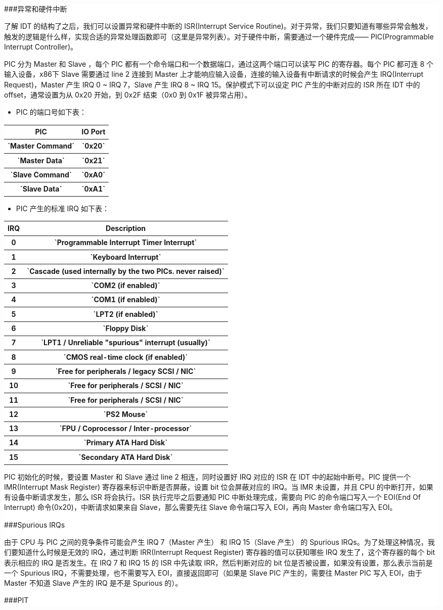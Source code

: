 ###异常和硬件中断

了解 IDT 的结构了之后，我们可以设置异常和硬件中断的 ISR(Interrupt Service Routine)。对于异常，我们只要知道有哪些异常会触发，触发的逻辑是什么样，实现合适的异常处理函数即可（这里是异常列表）。对于硬件中断，需要通过一个硬件完成—— PIC(Programmable Interrupt Controller)。

PIC 分为 Master 和 Slave ，每个 PIC 都有一个命令端口和一个数据端口，通过这两个端口可以读写 PIC 的寄存器。每个 PIC 都可连 8 个输入设备，x86下 Slave 需要通过 line 2 连接到 Master 上才能响应输入设备，连接的输入设备有中断请求的时候会产生 IRQ(Interrupt Request)，Master 产生 IRQ 0 ~ IRQ 7，Slave 产生 IRQ 8 ~ IRQ 15。保护模式下可以设定 PIC 产生的中断对应的 ISR 所在 IDT 中的 offset，通常设置为从 0x20 开始，到 0x2F 结束（0x0 到 0x1F 被异常占用）。

* PIC 的端口号如下表：  

<table>
<tr><th>PIC</th><th>IO Port</th></tr>
<tr><th>`Master Command`</th><th>`0x20`</th></tr>
<tr><th>`Master Data`</th><th>`0x21`</th></tr>
<tr><th>`Slave Command`</th><th>`0xA0`</th></tr>
<tr><th>`Slave Data`</th><th>`0xA1`</th></tr>
</table>

* PIC 产生的标准 IRQ 如下表：  

<table>
<tr><th>IRQ</th><th>Description</th></tr>
<tr><th>0</th><th>`Programmable Interrupt Timer Interrupt`</th></tr>
<tr><th>1</th><th>`Keyboard Interrupt`</th></tr>
<tr><th>2</th><th>`Cascade (used internally by the two PICs. never raised)`</th></tr>
<tr><th>3</th><th>`COM2 (if enabled)`</th></tr>
<tr><th>4</th><th>`COM1 (if enabled)`</th></tr>
<tr><th>5</th><th>`LPT2 (if enabled)`</th></tr>
<tr><th>6</th><th>`Floppy Disk`</th></tr>
<tr><th>7</th><th>`LPT1 / Unreliable "spurious" interrupt (usually)`</th></tr>
<tr><th>8</th><th>`CMOS real-time clock (if enabled)`</th></tr>
<tr><th>9</th><th>`Free for peripherals / legacy SCSI / NIC`</th></tr>
<tr><th>10</th><th>`Free for peripherals / SCSI / NIC`</th></tr>
<tr><th>11</th><th>`Free for peripherals / SCSI / NIC`</th></tr>
<tr><th>12</th><th>`PS2 Mouse`</th></tr>
<tr><th>13</th><th>`FPU / Coprocessor / Inter-processor`</th></tr>
<tr><th>14</th><th>`Primary ATA Hard Disk`</th></tr>
<tr><th>15</th><th>`Secondary ATA Hard Disk`</th></tr>
</table>

PIC 初始化的时候，要设置 Master 和 Slave 通过 line 2 相连，同时设置好 IRQ 对应的 ISR 在 IDT 中的起始中断号。PIC 提供一个 IMR(Interrupt Mask Register) 寄存器来标识中断是否屏蔽，设置 bit 位会屏蔽对应的 IRQ。当 IMR 未设置，并且 CPU 的中断打开，如果有设备中断请求发生，那么 ISR 将会执行。ISR 执行完毕之后要通知 PIC 中断处理完成，需要向 PIC 的命令端口写入一个 EOI(End Of Interrupt) 命令(0x20)，中断请求如果来自 Slave，那么需要先往 Slave 命令端口写入 EOI，再向 Master 命令端口写入 EOI。

###Spurious IRQs

由于 CPU 与 PIC 之间的竞争条件可能会产生 IRQ 7（Master 产生） 和 IRQ 15（Slave 产生） 的 Spurious IRQs。为了处理这种情况，我们要知道什么时候是无效的 IRQ，通过判断 IRR(Interrupt Request Register) 寄存器的值可以获知哪些 IRQ 发生了，这个寄存器的每个 bit 表示相应的 IRQ 是否发生。在 IRQ 7 和 IRQ 15 的 ISR 中先读取 IRR，然后判断对应的 bit 位是否被设置，如果没有设置，那么表示当前是一个 Spurious IRQ，不需要处理，也不需要写入 EOI，直接返回即可（如果是 Slave PIC 产生的，需要往 Master PIC 写入 EOI，由于 Master 不知道 Slave 产生的 IRQ 是不是 Spurious 的）。

###PIT
